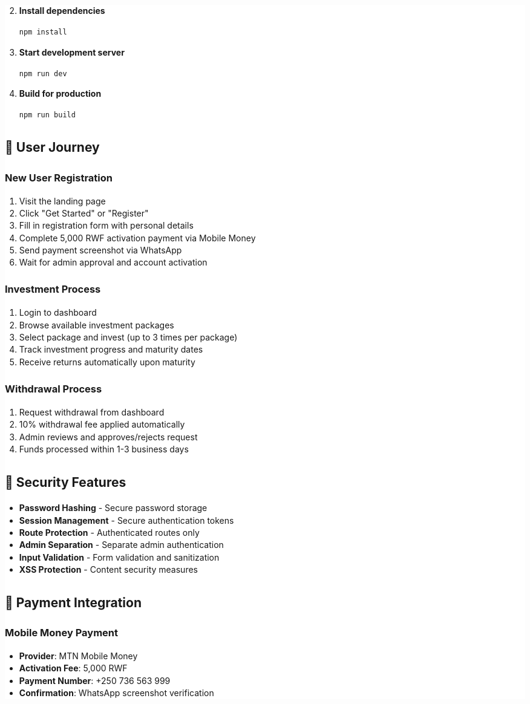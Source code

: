 2. **Install dependencies**
   ```bash
   npm install
   ```

3. **Start development server**
   ```bash
   npm run dev
   ```

4. **Build for production**
   ```bash
   npm run build
   ```

## 🎯 User Journey

### New User Registration
1. Visit the landing page
2. Click "Get Started" or "Register"
3. Fill in registration form with personal details
4. Complete 5,000 RWF activation payment via Mobile Money
5. Send payment screenshot via WhatsApp
6. Wait for admin approval and account activation

### Investment Process
1. Login to dashboard
2. Browse available investment packages
3. Select package and invest (up to 3 times per package)
4. Track investment progress and maturity dates
5. Receive returns automatically upon maturity

### Withdrawal Process
1. Request withdrawal from dashboard
2. 10% withdrawal fee applied automatically
3. Admin reviews and approves/rejects request
4. Funds processed within 1-3 business days

## 🔐 Security Features

- **Password Hashing** - Secure password storage
- **Session Management** - Secure authentication tokens
- **Route Protection** - Authenticated routes only
- **Admin Separation** - Separate admin authentication
- **Input Validation** - Form validation and sanitization
- **XSS Protection** - Content security measures

## 📱 Payment Integration

### Mobile Money Payment
- **Provider**: MTN Mobile Money
- **Activation Fee**: 5,000 RWF
- **Payment Number**: +250 736 563 999
- **Confirmation**: WhatsApp screenshot verification

